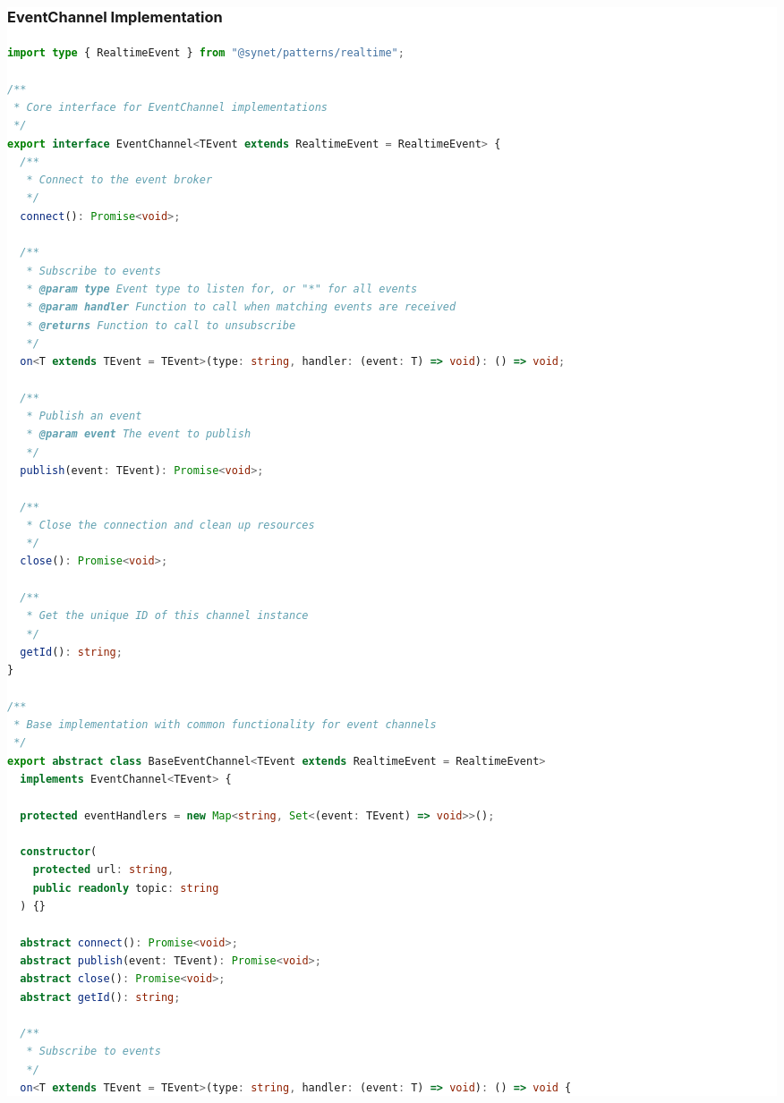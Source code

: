 ```typescript
```

### EventChannel Implementation

```typescript
import type { RealtimeEvent } from "@synet/patterns/realtime";

/**
 * Core interface for EventChannel implementations
 */
export interface EventChannel<TEvent extends RealtimeEvent = RealtimeEvent> {
  /**
   * Connect to the event broker
   */
  connect(): Promise<void>;
  
  /**
   * Subscribe to events
   * @param type Event type to listen for, or "*" for all events
   * @param handler Function to call when matching events are received
   * @returns Function to call to unsubscribe
   */
  on<T extends TEvent = TEvent>(type: string, handler: (event: T) => void): () => void;
  
  /**
   * Publish an event
   * @param event The event to publish
   */
  publish(event: TEvent): Promise<void>;
  
  /**
   * Close the connection and clean up resources
   */
  close(): Promise<void>;
  
  /**
   * Get the unique ID of this channel instance
   */
  getId(): string;
}

/**
 * Base implementation with common functionality for event channels
 */
export abstract class BaseEventChannel<TEvent extends RealtimeEvent = RealtimeEvent> 
  implements EventChannel<TEvent> {
  
  protected eventHandlers = new Map<string, Set<(event: TEvent) => void>>();
  
  constructor(
    protected url: string,
    public readonly topic: string
  ) {}
  
  abstract connect(): Promise<void>;
  abstract publish(event: TEvent): Promise<void>;
  abstract close(): Promise<void>;
  abstract getId(): string;
  
  /**
   * Subscribe to events
   */
  on<T extends TEvent = TEvent>(type: string, handler: (event: T) => void): () => void {
```